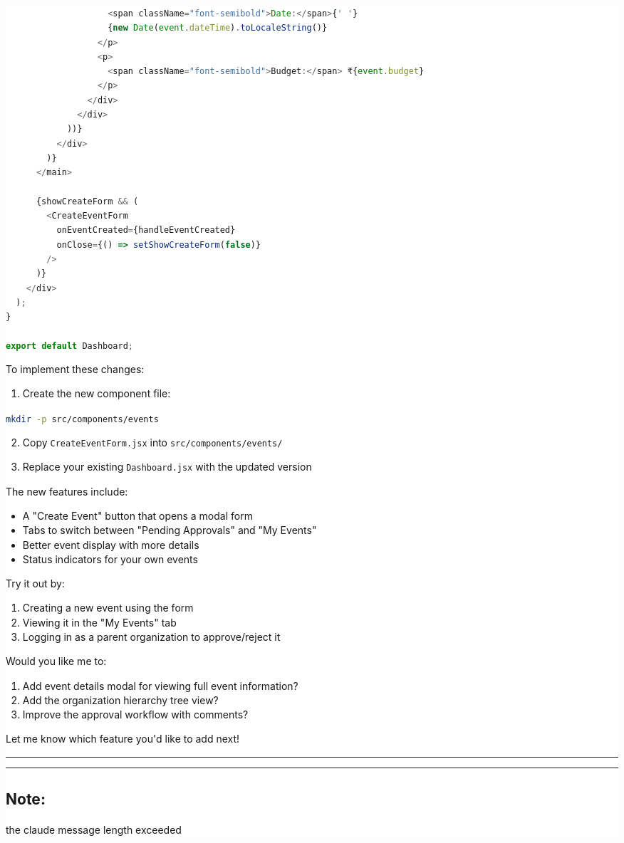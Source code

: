 ```javascript
                    <span className="font-semibold">Date:</span>{' '}
                    {new Date(event.dateTime).toLocaleString()}
                  </p>
                  <p>
                    <span className="font-semibold">Budget:</span> ₹{event.budget}
                  </p>
                </div>
              </div>
            ))}
          </div>
        )}
      </main>

      {showCreateForm && (
        <CreateEventForm
          onEventCreated={handleEventCreated}
          onClose={() => setShowCreateForm(false)}
        />
      )}
    </div>
  );
}

export default Dashboard;

```

To implement these changes:

1. Create the new component file:
```bash
mkdir -p src/components/events
```

2. Copy `CreateEventForm.jsx` into `src/components/events/`

3. Replace your existing `Dashboard.jsx` with the updated version

The new features include:
- A "Create Event" button that opens a modal form
- Tabs to switch between "Pending Approvals" and "My Events"
- Better event display with more details
- Status indicators for your own events

Try it out by:
1. Creating a new event using the form
2. Viewing it in the "My Events" tab
3. Logging in as a parent organization to approve/reject it

Would you like me to:
1. Add event details modal for viewing full event information?
2. Add the organization hierarchy tree view?
3. Improve the approval workflow with comments?

Let me know which feature you'd like to add next!

------------------
---------------------

## Note:
the claude message length exceeded
